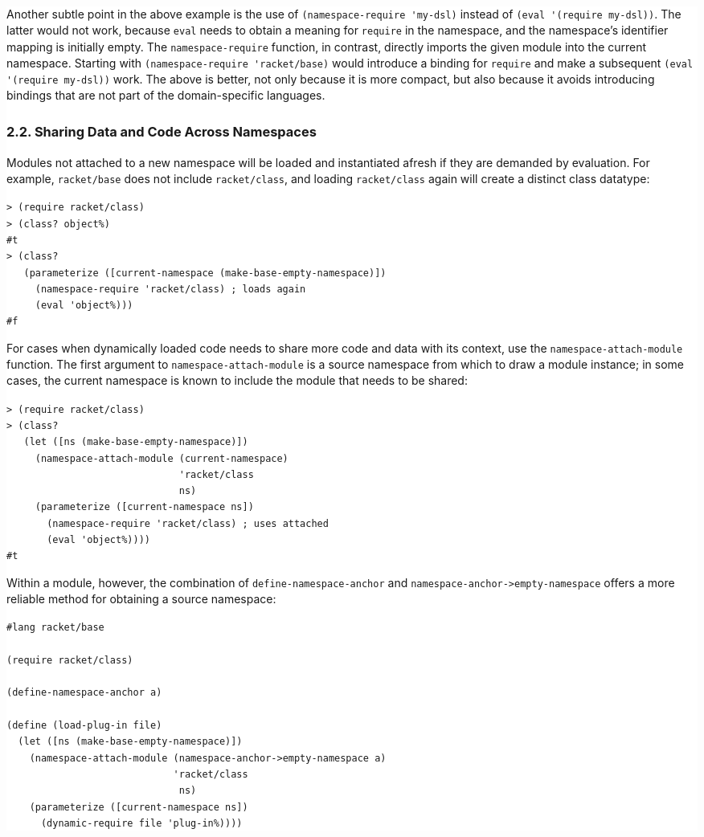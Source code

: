Another subtle point in the above example is the use of
`(namespace-require 'my-dsl)` instead of `(eval '(require my-dsl))`. The
latter would not work, because `eval` needs to obtain a meaning for
`require` in the namespace, and the namespace’s identifier mapping is
initially empty. The `namespace-require` function, in contrast, directly
imports the given module into the current namespace.  Starting with
`(namespace-require 'racket/base)` would introduce a binding for
`require` and make a subsequent `(eval '(require my-dsl))` work. The
above is better, not only because it is more compact, but also because
it avoids introducing bindings that are not part of the domain-specific
languages.

### 2.2. Sharing Data and Code Across Namespaces

Modules not attached to a new namespace will be loaded and instantiated
afresh if they are demanded by evaluation. For example, `racket/base`
does not include `racket/class`, and loading `racket/class` again will
create a distinct class datatype:

```racket
> (require racket/class)                                          
> (class? object%)                                                
#t                                                                
> (class?                                                         
   (parameterize ([current-namespace (make-base-empty-namespace)])
     (namespace-require 'racket/class) ; loads again              
     (eval 'object%)))                                            
#f                                                                
```

For cases when dynamically loaded code needs to share more code and data
with its context, use the `namespace-attach-module` function. The first
argument to `namespace-attach-module` is a source namespace from which
to draw a module instance; in some cases, the current namespace is known
to include the module that needs to be shared:

```racket
> (require racket/class)                                
> (class?                                               
   (let ([ns (make-base-empty-namespace)])              
     (namespace-attach-module (current-namespace)       
                              'racket/class             
                              ns)                       
     (parameterize ([current-namespace ns])             
       (namespace-require 'racket/class) ; uses attached
       (eval 'object%))))                               
#t                                                      
```

Within a module, however, the combination of `define-namespace-anchor`
and `namespace-anchor->empty-namespace` offers a more reliable method
for obtaining a source namespace:

```racket
#lang racket/base                                                 
                                                                  
(require racket/class)                                            
                                                                  
(define-namespace-anchor a)                                       
                                                                  
(define (load-plug-in file)                                       
  (let ([ns (make-base-empty-namespace)])                         
    (namespace-attach-module (namespace-anchor->empty-namespace a)
                             'racket/class                        
                              ns)                                 
    (parameterize ([current-namespace ns])                        
      (dynamic-require file 'plug-in%))))                         
```